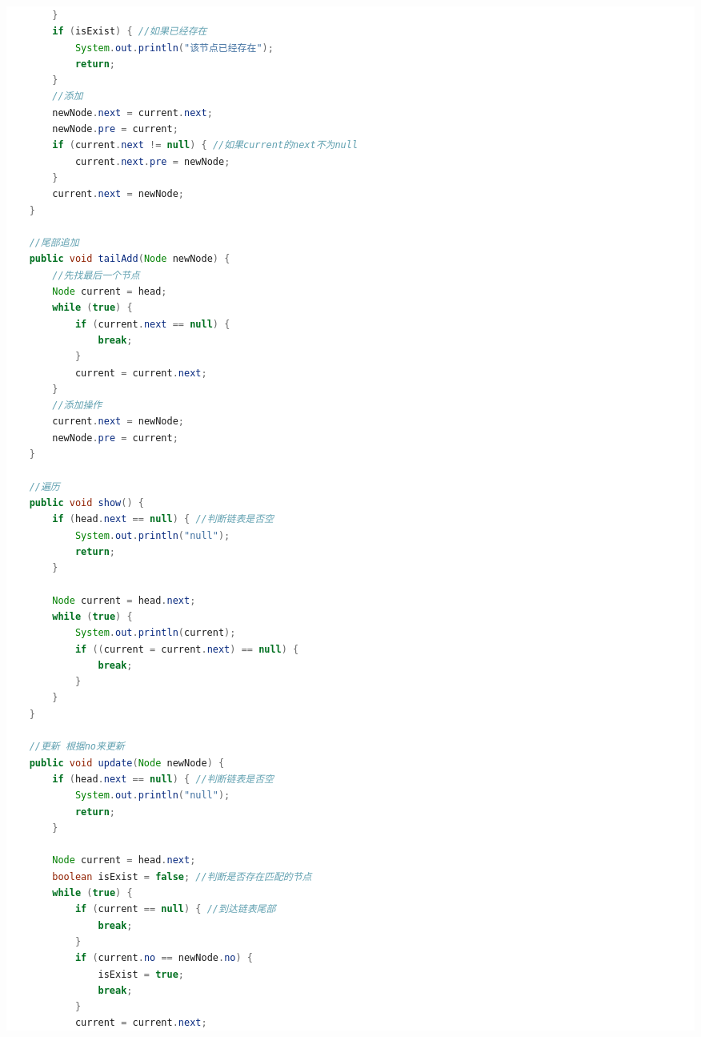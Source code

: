 ```java
        }
        if (isExist) { //如果已经存在
            System.out.println("该节点已经存在");
            return;
        }
        //添加
        newNode.next = current.next;
        newNode.pre = current;
        if (current.next != null) { //如果current的next不为null
            current.next.pre = newNode;
        }
        current.next = newNode;
    }

    //尾部追加
    public void tailAdd(Node newNode) {
        //先找最后一个节点
        Node current = head;
        while (true) {
            if (current.next == null) {
                break;
            }
            current = current.next;
        }
        //添加操作
        current.next = newNode;
        newNode.pre = current;
    }

    //遍历
    public void show() {
        if (head.next == null) { //判断链表是否空
            System.out.println("null");
            return;
        }

        Node current = head.next;
        while (true) {
            System.out.println(current);
            if ((current = current.next) == null) {
                break;
            }
        }
    }

    //更新 根据no来更新
    public void update(Node newNode) {
        if (head.next == null) { //判断链表是否空
            System.out.println("null");
            return;
        }

        Node current = head.next;
        boolean isExist = false; //判断是否存在匹配的节点
        while (true) {
            if (current == null) { //到达链表尾部
                break;
            }
            if (current.no == newNode.no) {
                isExist = true;
                break;
            }
            current = current.next;
```